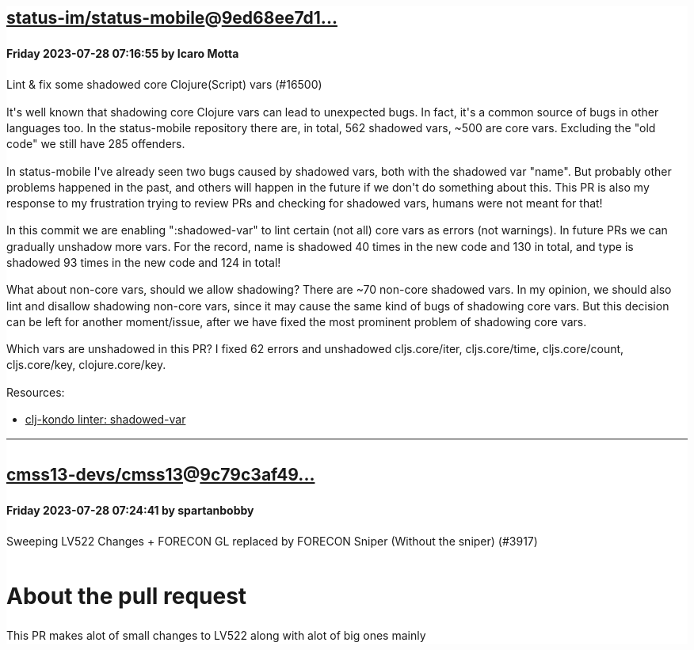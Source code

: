## [status-im/status-mobile](https://github.com/status-im/status-mobile)@[9ed68ee7d1...](https://github.com/status-im/status-mobile/commit/9ed68ee7d1b7d59dd8b20c2ee1ffe43bd1c37078)
#### Friday 2023-07-28 07:16:55 by Icaro Motta

Lint & fix some shadowed core Clojure(Script) vars (#16500)

It's well known that shadowing core Clojure vars can lead to unexpected bugs. In
fact, it's a common source of bugs in other languages too. In the status-mobile
repository there are, in total, 562 shadowed vars, ~500 are core vars. Excluding
the "old code" we still have 285 offenders.

In status-mobile I've already seen two bugs caused by shadowed vars, both with
the shadowed var "name". But probably other problems happened in the past, and
others will happen in the future if we don't do something about this. This PR is
also my response to my frustration trying to review PRs and checking for
shadowed vars, humans were not meant for that!

In this commit we are enabling ":shadowed-var" to lint certain (not all) core
vars as errors (not warnings). In future PRs we can gradually unshadow more
vars. For the record, name is shadowed 40 times in the new code and 130 in
total, and type is shadowed 93 times in the new code and 124 in total!

What about non-core vars, should we allow shadowing? There are ~70 non-core
shadowed vars. In my opinion, we should also lint and disallow shadowing
non-core vars, since it may cause the same kind of bugs of shadowing core vars.
But this decision can be left for another moment/issue, after we have fixed the
most prominent problem of shadowing core vars.

Which vars are unshadowed in this PR? I fixed 62 errors and unshadowed
cljs.core/iter, cljs.core/time, cljs.core/count, cljs.core/key,
clojure.core/key.

Resources:

- [clj-kondo linter: shadowed-var](https://github.com/clj-kondo/clj-kondo/blob/master/doc/linters.md#shadowed-var)

---
## [cmss13-devs/cmss13](https://github.com/cmss13-devs/cmss13)@[9c79c3af49...](https://github.com/cmss13-devs/cmss13/commit/9c79c3af49ba90e18f85c1624ba4e80d608debf2)
#### Friday 2023-07-28 07:24:41 by spartanbobby

Sweeping LV522 Changes + FORECON GL replaced by FORECON Sniper (Without the sniper) (#3917)

# About the pull request

This PR makes alot of small changes to LV522 along with alot of big ones
mainly
